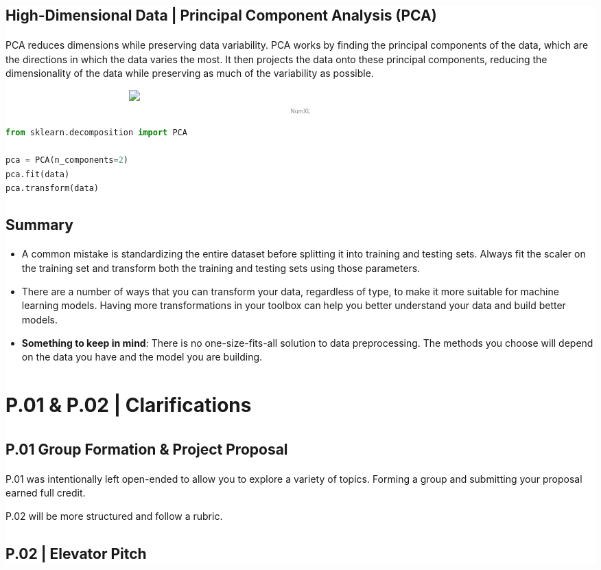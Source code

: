 

## High-Dimensional Data | Principal Component Analysis (PCA)

PCA reduces dimensions while preserving data variability. PCA works by finding the principal components of the data, which are the directions in which the data varies the most. It then projects the data onto these principal components, reducing the dimensionality of the data while preserving as much of the variability as possible.

<img src = "https://numxl.com/wp-content/uploads/principal-component-analysis-pca-featured.png" width="500" style="display: block; margin: 0 auto;">
<p style="text-align: center; font-size: 0.6em; color: grey;">NumXL</p>

```python
from sklearn.decomposition import PCA

pca = PCA(n_components=2)
pca.fit(data)
pca.transform(data)
```



## Summary

- A common mistake is standardizing the entire dataset before splitting it into training and testing sets. Always fit the scaler on the training set and transform both the training and testing sets using those parameters.

- There are a number of ways that you can transform your data, regardless of type, to make it more suitable for machine learning models. Having more transformations in your toolbox can help you better understand your data and build better models.

- **Something to keep in mind**: There is no one-size-fits-all solution to data preprocessing. The methods you choose will depend on the data you have and the model you are building.



<div class="header-slide">

# P.01 & P.02 | Clarifications

</div>



## P.01 Group Formation & Project Proposal

P.01 was intentionally left open-ended to allow you to explore a variety of topics. Forming a group and submitting your proposal earned full credit. 

P.02 will be more structured and follow a rubric.



## P.02 | Elevator Pitch
